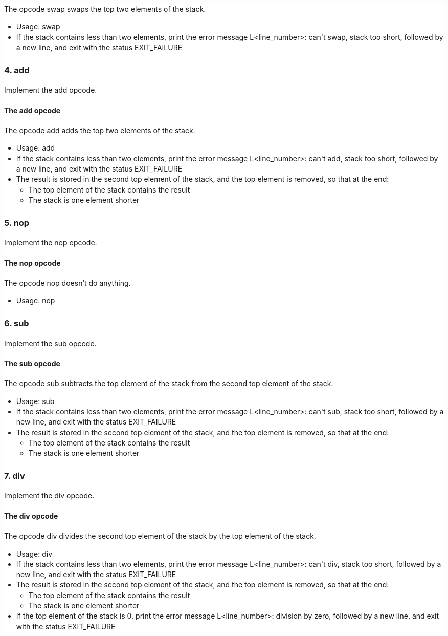 The opcode swap swaps the top two elements of the stack.

* Usage: swap
* If the stack contains less than two elements, print the error message L<line_number>: can't swap, stack too short, followed by a new line, and exit with the status EXIT_FAILURE

### 4. add
Implement the add opcode.

#### The add opcode

The opcode add adds the top two elements of the stack.

* Usage: add
* If the stack contains less than two elements, print the error message L<line_number>: can't add, stack too short, followed by a new line, and exit with the status EXIT_FAILURE
* The result is stored in the second top element of the stack, and the top element is removed, so that at the end:
	* The top element of the stack contains the result
	* The stack is one element shorter

### 5. nop
Implement the nop opcode.

#### The nop opcode

The opcode nop doesn’t do anything.

* Usage: nop

### 6. sub
Implement the sub opcode.

#### The sub opcode

The opcode sub subtracts the top element of the stack from the second top element of the stack.

* Usage: sub
* If the stack contains less than two elements, print the error message L<line_number>: can't sub, stack too short, followed by a new line, and exit with the status EXIT_FAILURE
* The result is stored in the second top element of the stack, and the top element is removed, so that at the end:
	* The top element of the stack contains the result
	* The stack is one element shorter

### 7. div
Implement the div opcode.

#### The div opcode

The opcode div divides the second top element of the stack by the top element of the stack.

* Usage: div
* If the stack contains less than two elements, print the error message L<line_number>: can't div, stack too short, followed by a new line, and exit with the status EXIT_FAILURE
* The result is stored in the second top element of the stack, and the top element is removed, so that at the end:
	* The top element of the stack contains the result
	* The stack is one element shorter
* If the top element of the stack is 0, print the error message L<line_number>: division by zero, followed by a new line, and exit with the status EXIT_FAILURE
